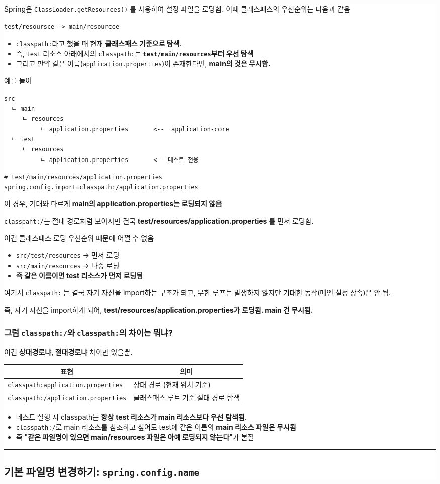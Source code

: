 Spring은 `ClassLoader.getResources()` 를 사용하여 설정 파일을 로딩함. 이때 클래스패스의 우선순위는 다음과 같음

```
test/resoursce -> main/resourcee
```

- `classpath:`라고 했을 때 현재 **클래스패스 기준으로 탐색**.
- 즉, `test` 리소스 아래에서의 `classpath:`는 **`test/main/resources`부터 우선 탐색**
- 그리고 만약 같은 이름(`application.properties`)이 존재한다면, **main의 것은 무시함.**

예를 들어

```
src
  ㄴ main
     ㄴ resources
          ㄴ application.properties       <--  application-core 
  ㄴ test
     ㄴ resources
          ㄴ application.properties       <-- 테스트 전용
```

```
# test/main/resources/application.properties
spring.config.import=classpath:/application.properties
```

이 경우, 기대와 다르게 **main의 application.properties는 로딩되지 않음**

`classpaht:/`는 절대 경로처럼 보이지만 결국 **test/resources/application.properties** 를 먼저 로딩함.

이건 클래스패스 로딩 우선순위 때문에 어쩔 수 없음

- `src/test/resources` → 먼저 로딩
- `src/main/resources` → 나중 로딩
- **즉 같은 이름이면 test 리소스가 먼저 로딩됨**

여기서 `classpath:` 는 결국 자기 자신을 import하는 구조가 되고, 무한 루프는 발생하지 않지만 기대한 동작(메인 설정 상속)은 안 됨.

즉, 자기 자신을 import하게 되어, **test/resources/application.properties가 로딩됨. main 건 무시됨.**

### 그럼 `classpath:/`와 `classpath:`의 차이는 뭐냐?

이건 **상대경로냐, 절대경로냐** 차이만 있을뿐.

| 표현                                  | 의미                   |
|-------------------------------------|----------------------|
| `classpath:application.properties`  | 상대 경로 (현재 위치 기준)     |
| `classpath:/application.properties` | 클래스패스 루트 기준 절대 경로 탐색 |

- 테스트 실행 시 classpath는 **항상 test 리소스가 main 리소스보다 우선 탐색됨**.
- `classpath:/`로 main 리소스를 참조하고 싶어도 test에 같은 이름의 **main 리소스 파일은 무시됨**
- 즉 "**같은 파일명이 있으면 main/resources 파일은 아예 로딩되지 않는다**"가 본질

---

## 기본 파일명 변경하기: `spring.config.name`
